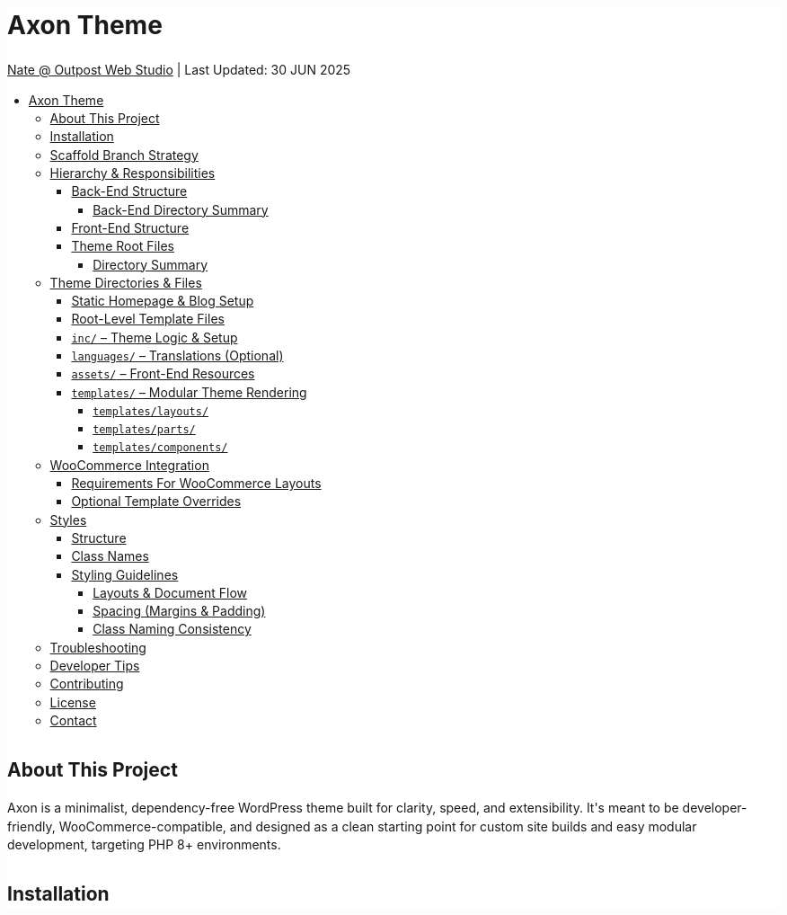 <a id="readme-top"></a>

# Axon Theme

<a href="https://outpostwebstudio.com/" target="_blank" rel="author">Nate @ Outpost Web Studio</a> | Last Updated: 30 JUN 2025

-   [Axon Theme](#axon-theme)
    -   [About This Project](#about-this-project)
    -   [Installation](#installation)
    -   [Scaffold Branch Strategy](#scaffold-branch-strategy)
    -   [Hierarchy \& Responsibilities](#hierarchy--responsibilities)
        -   [Back-End Structure](#back-end-structure)
            -   [Back-End Directory Summary](#back-end-directory-summary)
        -   [Front-End Structure](#front-end-structure)
        -   [Theme Root Files](#theme-root-files)
            -   [Directory Summary](#directory-summary)
    -   [Theme Directories \& Files](#theme-directories--files)
        -   [Static Homepage \& Blog Setup](#static-homepage--blog-setup)
        -   [Root-Level Template Files](#root-level-template-files)
        -   [`inc/` – Theme Logic \& Setup](#inc--theme-logic--setup)
        -   [`languages/` – Translations (Optional)](#languages--translations-optional)
        -   [`assets/` – Front-End Resources](#assets--front-end-resources)
        -   [`templates/` – Modular Theme Rendering](#templates--modular-theme-rendering)
            -   [`templates/layouts/`](#templateslayouts)
            -   [`templates/parts/`](#templatesparts)
            -   [`templates/components/`](#templatescomponents)
    -   [WooCommerce Integration](#woocommerce-integration)
        -   [Requirements For WooCommerce Layouts](#requirements-for-woocommerce-layouts)
        -   [Optional Template Overrides](#optional-template-overrides)
    -   [Styles](#styles)
        -   [Structure](#structure)
        -   [Class Names](#class-names)
        -   [Styling Guidelines](#styling-guidelines)
            -   [Layouts \& Document Flow](#layouts--document-flow)
            -   [Spacing (Margins \& Padding)](#spacing-margins--padding)
            -   [Class Naming Consistency](#class-naming-consistency)
    -   [Troubleshooting](#troubleshooting)
    -   [Developer Tips](#developer-tips)
    -   [Contributing](#contributing)
    -   [License](#license)
    -   [Contact](#contact)

## About This Project

Axon is a minimalist, dependency-free WordPress theme built for clarity, speed, and extensibility. It's meant to be developer-friendly, WooCommerce-compatible, and designed as a clean starting point for custom site builds and easy modular development, targeting PHP 8+ environments.



## Installation
